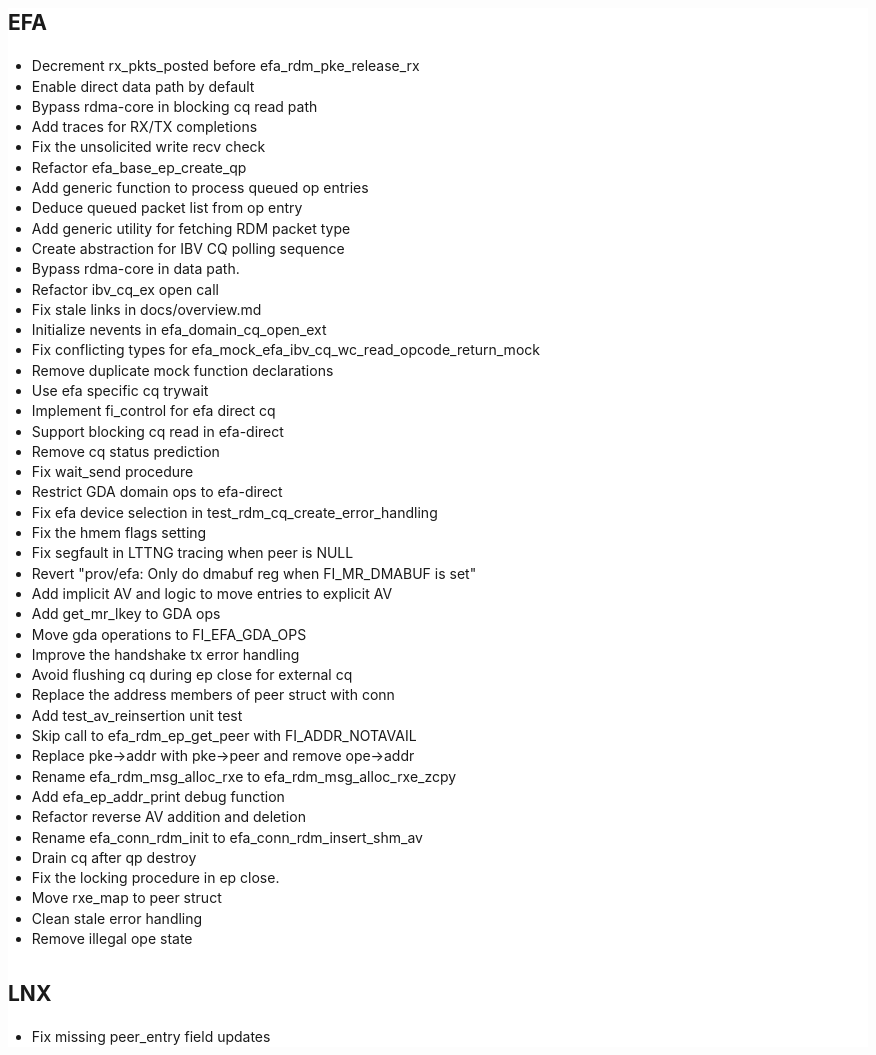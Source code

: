 ## EFA ##

- Decrement rx_pkts_posted before efa_rdm_pke_release_rx
- Enable direct data path by default
- Bypass rdma-core in blocking cq read path
- Add traces for RX/TX completions
- Fix the unsolicited write recv check
- Refactor efa_base_ep_create_qp
- Add generic function to process queued op entries
- Deduce queued packet list from op entry
- Add generic utility for fetching RDM packet type
- Create abstraction for IBV CQ polling sequence
- Bypass rdma-core in data path.
- Refactor ibv_cq_ex open call
- Fix stale links in docs/overview.md
- Initialize nevents in efa_domain_cq_open_ext
- Fix conflicting types for efa_mock_efa_ibv_cq_wc_read_opcode_return_mock
- Remove duplicate mock function declarations
- Use efa specific cq trywait
- Implement fi_control for efa direct cq
- Support blocking cq read in efa-direct
- Remove cq status prediction
- Fix wait_send procedure
- Restrict GDA domain ops to efa-direct
- Fix efa device selection in test_rdm_cq_create_error_handling
- Fix the hmem flags setting
- Fix segfault in LTTNG tracing when peer is NULL
- Revert "prov/efa: Only do dmabuf reg when FI_MR_DMABUF is set"
- Add implicit AV and logic to move entries to explicit AV
- Add get_mr_lkey to GDA ops
- Move gda operations to FI_EFA_GDA_OPS
- Improve the handshake tx error handling
- Avoid flushing cq during ep close for external cq
- Replace the address members of peer struct with conn
- Add test_av_reinsertion unit test
- Skip call to efa_rdm_ep_get_peer with FI_ADDR_NOTAVAIL
- Replace pke->addr with pke->peer and remove ope->addr
- Rename efa_rdm_msg_alloc_rxe to efa_rdm_msg_alloc_rxe_zcpy
- Add efa_ep_addr_print debug function
- Refactor reverse AV addition and deletion
- Rename efa_conn_rdm_init to efa_conn_rdm_insert_shm_av
- Drain cq after qp destroy
- Fix the locking procedure in ep close.
- Move rxe_map to peer struct
- Clean stale error handling
- Remove illegal ope state

## LNX ##

- Fix missing peer_entry field updates
